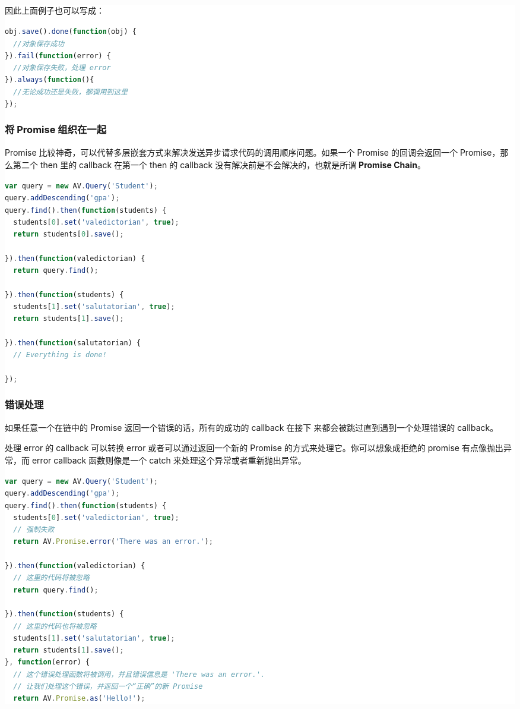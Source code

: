 因此上面例子也可以写成：

```javascript
obj.save().done(function(obj) {
  //对象保存成功
}).fail(function(error) {
  //对象保存失败，处理 error
}).always(function(){
  //无论成功还是失败，都调用到这里
});
```

### 将 Promise 组织在一起

Promise 比较神奇，可以代替多层嵌套方式来解决发送异步请求代码的调用顺序问题。如果一个 Promise 的回调会返回一个 Promise，那么第二个 then 里的 callback 在第一个 then
的 callback 没有解决前是不会解决的，也就是所谓 **Promise Chain**。

```javascript
var query = new AV.Query('Student');
query.addDescending('gpa');
query.find().then(function(students) {
  students[0].set('valedictorian', true);
  return students[0].save();

}).then(function(valedictorian) {
  return query.find();

}).then(function(students) {
  students[1].set('salutatorian', true);
  return students[1].save();

}).then(function(salutatorian) {
  // Everything is done!

});
```

### 错误处理

如果任意一个在链中的 Promise 返回一个错误的话，所有的成功的 callback 在接下
来都会被跳过直到遇到一个处理错误的 callback。

处理 error 的 callback 可以转换 error 或者可以通过返回一个新的 Promise 的方式来处理它。你可以想象成拒绝的 promise 有点像抛出异常，而 error callback 函数则像是一个 catch 来处理这个异常或者重新抛出异常。

```javascript
var query = new AV.Query('Student');
query.addDescending('gpa');
query.find().then(function(students) {
  students[0].set('valedictorian', true);
  // 强制失败
  return AV.Promise.error('There was an error.');

}).then(function(valedictorian) {
  // 这里的代码将被忽略
  return query.find();

}).then(function(students) {
  // 这里的代码也将被忽略
  students[1].set('salutatorian', true);
  return students[1].save();
}, function(error) {
  // 这个错误处理函数将被调用，并且错误信息是 'There was an error.'.
  // 让我们处理这个错误，并返回一个“正确”的新 Promise
  return AV.Promise.as('Hello!');

```